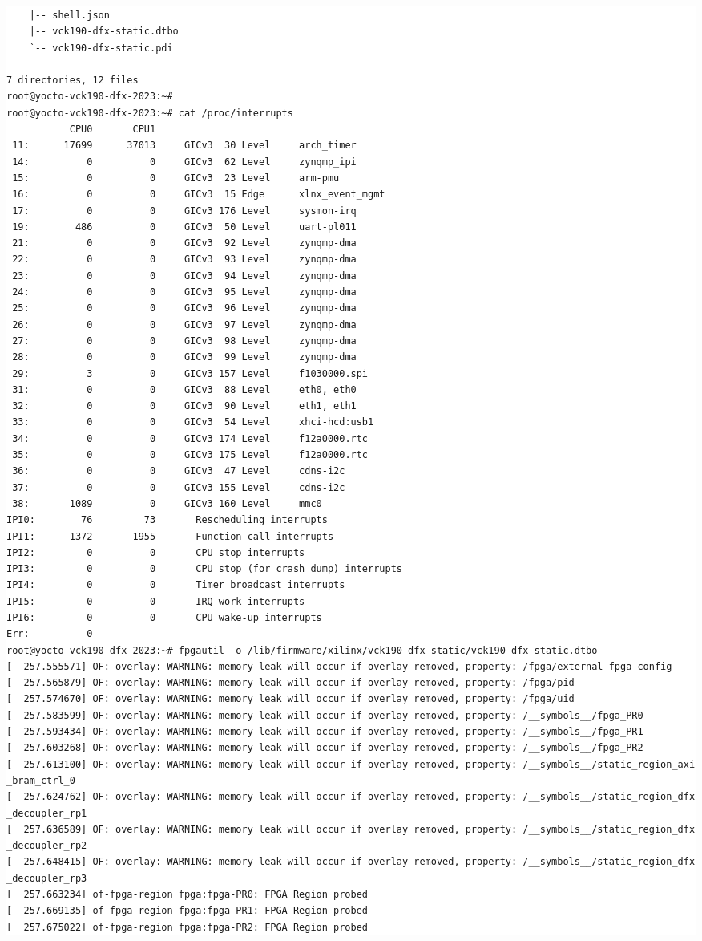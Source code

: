 ```
    |-- shell.json
    |-- vck190-dfx-static.dtbo
    `-- vck190-dfx-static.pdi

7 directories, 12 files
root@yocto-vck190-dfx-2023:~#
root@yocto-vck190-dfx-2023:~# cat /proc/interrupts
           CPU0       CPU1
 11:      17699      37013     GICv3  30 Level     arch_timer
 14:          0          0     GICv3  62 Level     zynqmp_ipi
 15:          0          0     GICv3  23 Level     arm-pmu
 16:          0          0     GICv3  15 Edge      xlnx_event_mgmt
 17:          0          0     GICv3 176 Level     sysmon-irq
 19:        486          0     GICv3  50 Level     uart-pl011
 21:          0          0     GICv3  92 Level     zynqmp-dma
 22:          0          0     GICv3  93 Level     zynqmp-dma
 23:          0          0     GICv3  94 Level     zynqmp-dma
 24:          0          0     GICv3  95 Level     zynqmp-dma
 25:          0          0     GICv3  96 Level     zynqmp-dma
 26:          0          0     GICv3  97 Level     zynqmp-dma
 27:          0          0     GICv3  98 Level     zynqmp-dma
 28:          0          0     GICv3  99 Level     zynqmp-dma
 29:          3          0     GICv3 157 Level     f1030000.spi
 31:          0          0     GICv3  88 Level     eth0, eth0
 32:          0          0     GICv3  90 Level     eth1, eth1
 33:          0          0     GICv3  54 Level     xhci-hcd:usb1
 34:          0          0     GICv3 174 Level     f12a0000.rtc
 35:          0          0     GICv3 175 Level     f12a0000.rtc
 36:          0          0     GICv3  47 Level     cdns-i2c
 37:          0          0     GICv3 155 Level     cdns-i2c
 38:       1089          0     GICv3 160 Level     mmc0
IPI0:        76         73       Rescheduling interrupts
IPI1:      1372       1955       Function call interrupts
IPI2:         0          0       CPU stop interrupts
IPI3:         0          0       CPU stop (for crash dump) interrupts
IPI4:         0          0       Timer broadcast interrupts
IPI5:         0          0       IRQ work interrupts
IPI6:         0          0       CPU wake-up interrupts
Err:          0
root@yocto-vck190-dfx-2023:~# fpgautil -o /lib/firmware/xilinx/vck190-dfx-static/vck190-dfx-static.dtbo
[  257.555571] OF: overlay: WARNING: memory leak will occur if overlay removed, property: /fpga/external-fpga-config
[  257.565879] OF: overlay: WARNING: memory leak will occur if overlay removed, property: /fpga/pid
[  257.574670] OF: overlay: WARNING: memory leak will occur if overlay removed, property: /fpga/uid
[  257.583599] OF: overlay: WARNING: memory leak will occur if overlay removed, property: /__symbols__/fpga_PR0
[  257.593434] OF: overlay: WARNING: memory leak will occur if overlay removed, property: /__symbols__/fpga_PR1
[  257.603268] OF: overlay: WARNING: memory leak will occur if overlay removed, property: /__symbols__/fpga_PR2
[  257.613100] OF: overlay: WARNING: memory leak will occur if overlay removed, property: /__symbols__/static_region_axi_bram_ctrl_0
[  257.624762] OF: overlay: WARNING: memory leak will occur if overlay removed, property: /__symbols__/static_region_dfx_decoupler_rp1
[  257.636589] OF: overlay: WARNING: memory leak will occur if overlay removed, property: /__symbols__/static_region_dfx_decoupler_rp2
[  257.648415] OF: overlay: WARNING: memory leak will occur if overlay removed, property: /__symbols__/static_region_dfx_decoupler_rp3
[  257.663234] of-fpga-region fpga:fpga-PR0: FPGA Region probed
[  257.669135] of-fpga-region fpga:fpga-PR1: FPGA Region probed
[  257.675022] of-fpga-region fpga:fpga-PR2: FPGA Region probed
```